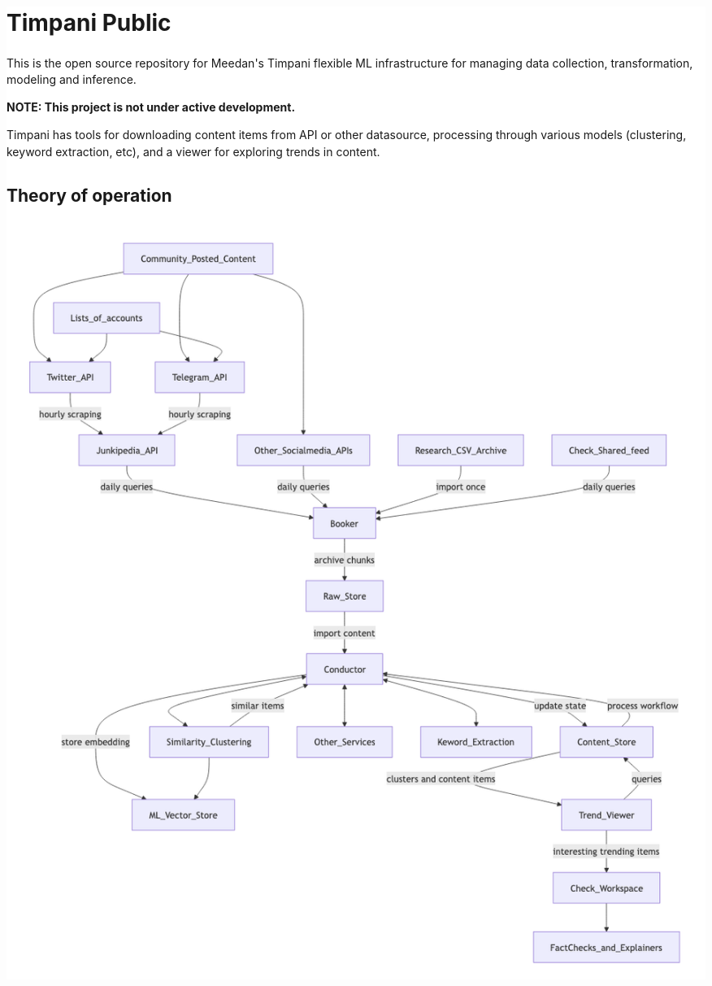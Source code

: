 # Timpani Public
This is the open source repository for Meedan's Timpani flexible ML infrastructure for managing data collection, transformation, modeling and inference.  

__NOTE: This project is not under active development.__

Timpani has tools for downloading content items from API or other datasource, processing through various models (clustering, keyword extraction, etc), and a viewer for exploring trends in content. 

## Theory of operation 

![timpani data flow](docs/timpani_data_flow.png)
